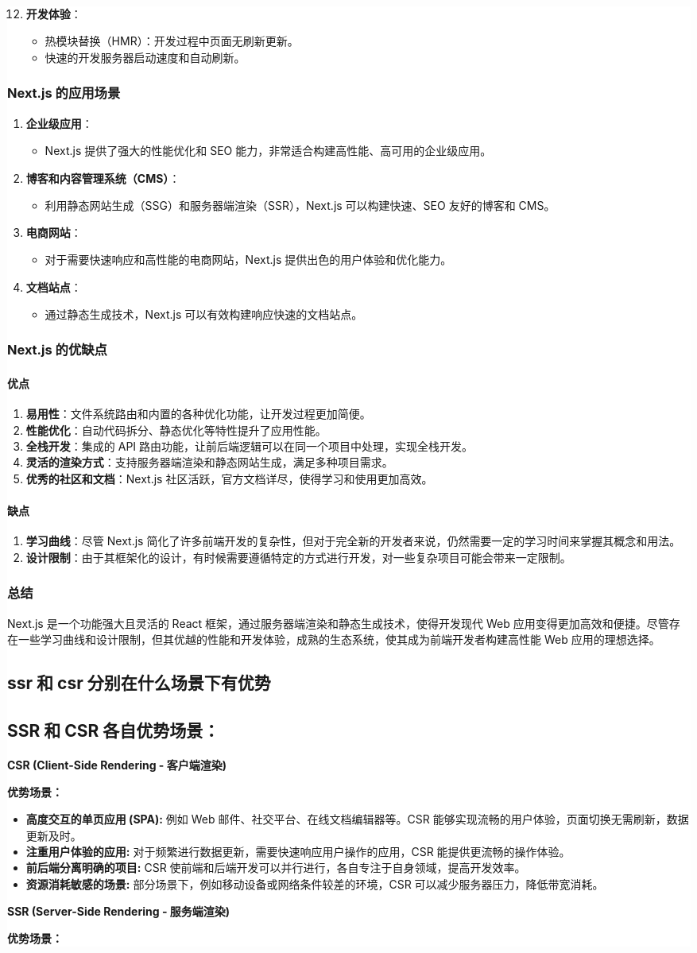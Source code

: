 12. **开发体验**：

    - 热模块替换（HMR）：开发过程中页面无刷新更新。
    - 快速的开发服务器启动速度和自动刷新。

### Next.js 的应用场景

1. **企业级应用**：
   - Next.js 提供了强大的性能优化和 SEO 能力，非常适合构建高性能、高可用的企业级应用。

2. **博客和内容管理系统（CMS）**：
   - 利用静态网站生成（SSG）和服务器端渲染（SSR），Next.js 可以构建快速、SEO 友好的博客和 CMS。

3. **电商网站**：
   - 对于需要快速响应和高性能的电商网站，Next.js 提供出色的用户体验和优化能力。

4. **文档站点**：
   - 通过静态生成技术，Next.js 可以有效构建响应快速的文档站点。

### Next.js 的优缺点

#### 优点

1. **易用性**：文件系统路由和内置的各种优化功能，让开发过程更加简便。
2. **性能优化**：自动代码拆分、静态优化等特性提升了应用性能。
3. **全栈开发**：集成的 API 路由功能，让前后端逻辑可以在同一个项目中处理，实现全栈开发。
4. **灵活的渲染方式**：支持服务器端渲染和静态网站生成，满足多种项目需求。
5. **优秀的社区和文档**：Next.js 社区活跃，官方文档详尽，使得学习和使用更加高效。

#### 缺点

1. **学习曲线**：尽管 Next.js 简化了许多前端开发的复杂性，但对于完全新的开发者来说，仍然需要一定的学习时间来掌握其概念和用法。
2. **设计限制**：由于其框架化的设计，有时候需要遵循特定的方式进行开发，对一些复杂项目可能会带来一定限制。

### 总结

Next.js 是一个功能强大且灵活的 React 框架，通过服务器端渲染和静态生成技术，使得开发现代 Web 应用变得更加高效和便捷。尽管存在一些学习曲线和设计限制，但其优越的性能和开发体验，成熟的生态系统，使其成为前端开发者构建高性能 Web 应用的理想选择。

## ssr 和 csr 分别在什么场景下有优势

##  SSR 和 CSR 各自优势场景：

**CSR (Client-Side Rendering - 客户端渲染)**

**优势场景：**

* **高度交互的单页应用 (SPA):**  例如 Web 邮件、社交平台、在线文档编辑器等。CSR 能够实现流畅的用户体验，页面切换无需刷新，数据更新及时。
* **注重用户体验的应用:**  对于频繁进行数据更新，需要快速响应用户操作的应用，CSR 能提供更流畅的操作体验。
* **前后端分离明确的项目:**  CSR 使前端和后端开发可以并行进行，各自专注于自身领域，提高开发效率。
* **资源消耗敏感的场景:**  部分场景下，例如移动设备或网络条件较差的环境，CSR 可以减少服务器压力，降低带宽消耗。

**SSR (Server-Side Rendering - 服务端渲染)**

**优势场景：**
